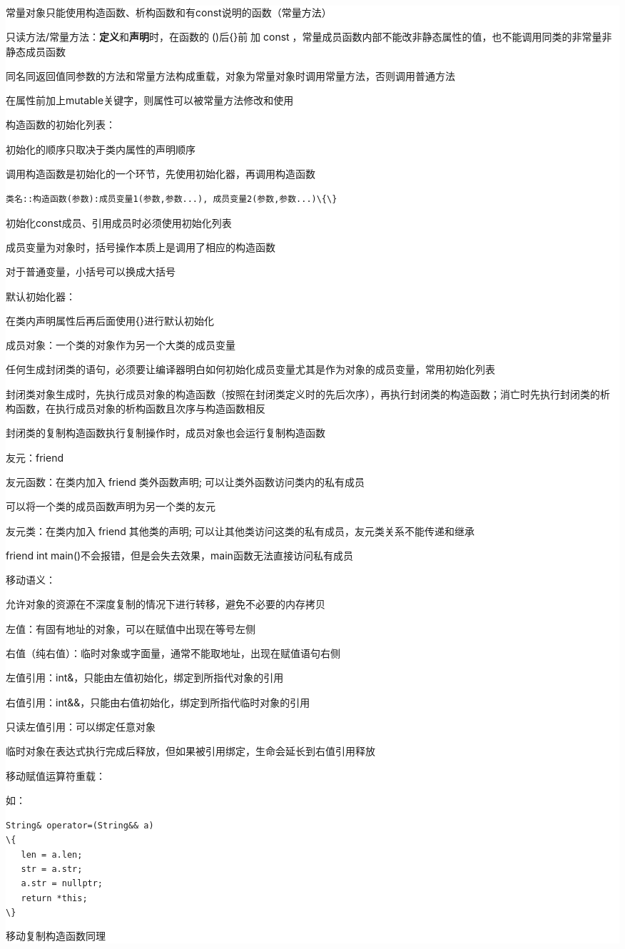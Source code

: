 常量对象只能使用构造函数、析构函数和有const说明的函数（常量方法）

只读方法/常量方法：**定义**和**声明**时，在函数的 ()后\{\}前 加 const ，常量成员函数内部不能改非静态属性的值，也不能调用同类的非常量非静态成员函数

同名同返回值同参数的方法和常量方法构成重载，对象为常量对象时调用常量方法，否则调用普通方法

在属性前加上mutable关键字，则属性可以被常量方法修改和使用

构造函数的初始化列表：

初始化的顺序只取决于类内属性的声明顺序

调用构造函数是初始化的一个环节，先使用初始化器，再调用构造函数

`类名::构造函数(参数):成员变量1(参数,参数...), 成员变量2(参数,参数...)\{\}`

初始化const成员、引用成员时必须使用初始化列表

成员变量为对象时，括号操作本质上是调用了相应的构造函数

对于普通变量，小括号可以换成大括号

默认初始化器：

在类内声明属性后再后面使用\{\}进行默认初始化

成员对象：一个类的对象作为另一个大类的成员变量

任何生成封闭类的语句，必须要让编译器明白如何初始化成员变量尤其是作为对象的成员变量，常用初始化列表

封闭类对象生成时，先执行成员对象的构造函数（按照在封闭类定义时的先后次序），再执行封闭类的构造函数；消亡时先执行封闭类的析构函数，在执行成员对象的析构函数且次序与构造函数相反

封闭类的复制构造函数执行复制操作时，成员对象也会运行复制构造函数

友元：friend

友元函数：在类内加入 friend 类外函数声明; 可以让类外函数访问类内的私有成员

可以将一个类的成员函数声明为另一个类的友元

友元类：在类内加入 friend 其他类的声明; 可以让其他类访问这类的私有成员，友元类关系不能传递和继承

friend int main()不会报错，但是会失去效果，main函数无法直接访问私有成员 

移动语义：

允许对象的资源在不深度复制的情况下进行转移，避免不必要的内存拷贝

左值：有固有地址的对象，可以在赋值中出现在等号左侧

右值（纯右值）：临时对象或字面量，通常不能取地址，出现在赋值语句右侧

左值引用：int&，只能由左值初始化，绑定到所指代对象的引用

右值引用：int&&，只能由右值初始化，绑定到所指代临时对象的引用

只读左值引用：可以绑定任意对象

临时对象在表达式执行完成后释放，但如果被引用绑定，生命会延长到右值引用释放

移动赋值运算符重载：

如：

```
String& operator=(String&& a)
\{
   len = a.len;
   str = a.str;
   a.str = nullptr;
   return *this;
\}
```
移动复制构造函数同理
